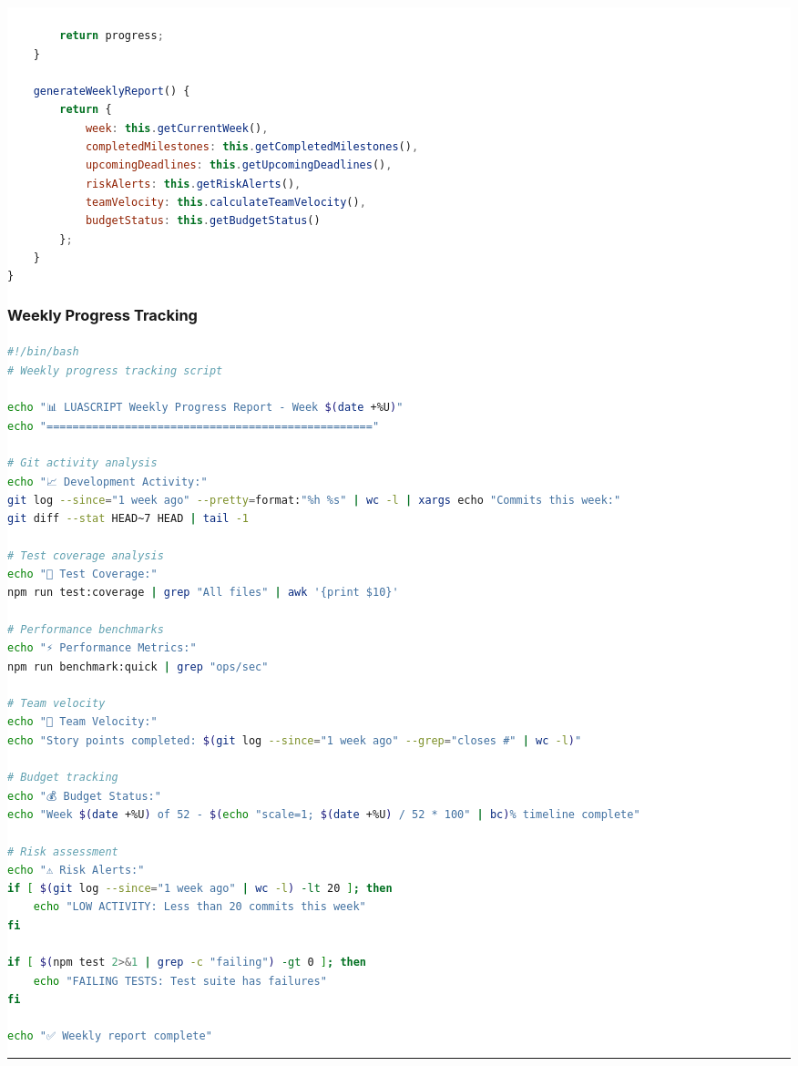 ```javascript
        
        return progress;
    }

    generateWeeklyReport() {
        return {
            week: this.getCurrentWeek(),
            completedMilestones: this.getCompletedMilestones(),
            upcomingDeadlines: this.getUpcomingDeadlines(),
            riskAlerts: this.getRiskAlerts(),
            teamVelocity: this.calculateTeamVelocity(),
            budgetStatus: this.getBudgetStatus()
        };
    }
}
```

### Weekly Progress Tracking
```bash
#!/bin/bash
# Weekly progress tracking script

echo "📊 LUASCRIPT Weekly Progress Report - Week $(date +%U)"
echo "=================================================="

# Git activity analysis
echo "📈 Development Activity:"
git log --since="1 week ago" --pretty=format:"%h %s" | wc -l | xargs echo "Commits this week:"
git diff --stat HEAD~7 HEAD | tail -1

# Test coverage analysis
echo "🧪 Test Coverage:"
npm run test:coverage | grep "All files" | awk '{print $10}'

# Performance benchmarks
echo "⚡ Performance Metrics:"
npm run benchmark:quick | grep "ops/sec"

# Team velocity
echo "👥 Team Velocity:"
echo "Story points completed: $(git log --since="1 week ago" --grep="closes #" | wc -l)"

# Budget tracking
echo "💰 Budget Status:"
echo "Week $(date +%U) of 52 - $(echo "scale=1; $(date +%U) / 52 * 100" | bc)% timeline complete"

# Risk assessment
echo "⚠️ Risk Alerts:"
if [ $(git log --since="1 week ago" | wc -l) -lt 20 ]; then
    echo "LOW ACTIVITY: Less than 20 commits this week"
fi

if [ $(npm test 2>&1 | grep -c "failing") -gt 0 ]; then
    echo "FAILING TESTS: Test suite has failures"
fi

echo "✅ Weekly report complete"
```

---